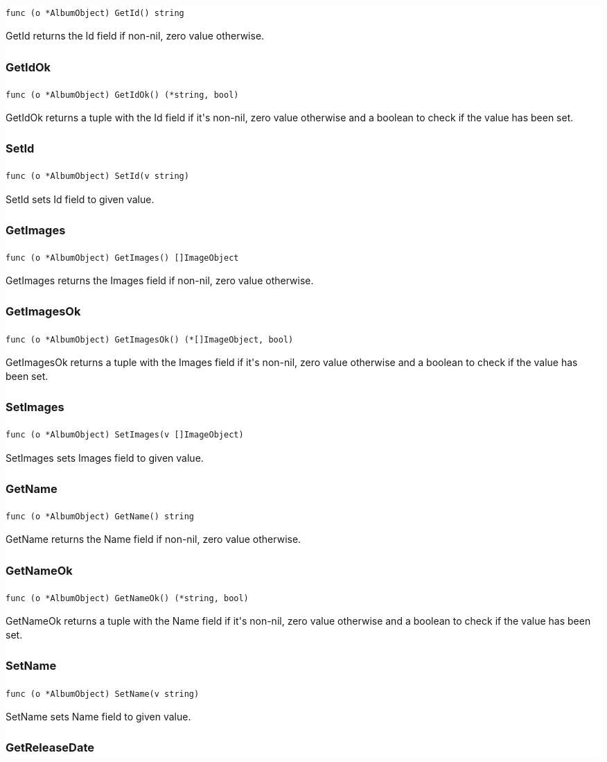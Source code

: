 `func (o *AlbumObject) GetId() string`

GetId returns the Id field if non-nil, zero value otherwise.

### GetIdOk

`func (o *AlbumObject) GetIdOk() (*string, bool)`

GetIdOk returns a tuple with the Id field if it's non-nil, zero value otherwise
and a boolean to check if the value has been set.

### SetId

`func (o *AlbumObject) SetId(v string)`

SetId sets Id field to given value.


### GetImages

`func (o *AlbumObject) GetImages() []ImageObject`

GetImages returns the Images field if non-nil, zero value otherwise.

### GetImagesOk

`func (o *AlbumObject) GetImagesOk() (*[]ImageObject, bool)`

GetImagesOk returns a tuple with the Images field if it's non-nil, zero value otherwise
and a boolean to check if the value has been set.

### SetImages

`func (o *AlbumObject) SetImages(v []ImageObject)`

SetImages sets Images field to given value.


### GetName

`func (o *AlbumObject) GetName() string`

GetName returns the Name field if non-nil, zero value otherwise.

### GetNameOk

`func (o *AlbumObject) GetNameOk() (*string, bool)`

GetNameOk returns a tuple with the Name field if it's non-nil, zero value otherwise
and a boolean to check if the value has been set.

### SetName

`func (o *AlbumObject) SetName(v string)`

SetName sets Name field to given value.


### GetReleaseDate

